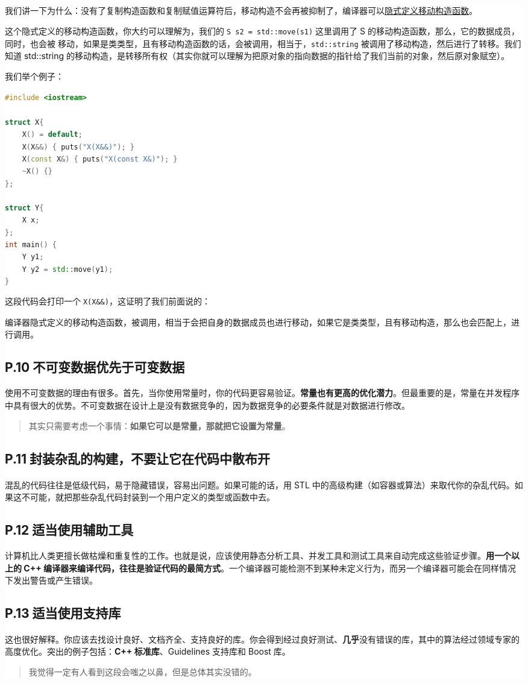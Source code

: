 我们讲一下为什么：没有了复制构造函数和复制赋值运算符后，移动构造不会再被抑制了，编译器可以[隐式定义移动构造函数](https://zh.cppreference.com/w/cpp/language/move_constructor)。

这个隐式定义的移动构造函数，你大约可以理解为，我们的 `S s2 = std::move(s1)` 这里调用了 S 的移动构造函数，那么，它的数据成员，同时，也会被 移动，如果是类类型，且有移动构造函数的话，会被调用，相当于，`std::string` 被调用了移动构造，然后进行了转移。我们知道 std::string 的移动构造，是转移所有权（其实你就可以理解为把原对象的指向数据的指针给了我们当前的对象，然后原对象赋空）。

我们举个例子：

```cpp
#include <iostream>

struct X{
    X() = default;
    X(X&&) { puts("X(X&&)"); }
    X(const X&) { puts("X(const X&)"); }
    ~X() {}
};

struct Y{
    X x;
};
int main() {
    Y y1;
    Y y2 = std::move(y1);
}
```

这段代码会打印一个 `X(X&&)`，这证明了我们前面说的：

编译器隐式定义的移动构造函数，被调用，相当于会把自身的数据成员也进行移动，如果它是类类型，且有移动构造，那么也会匹配上，进行调用。

## P.10 不可变数据优先于可变数据

使用不可变数据的理由有很多。首先，当你使用常量时，你的代码更容易验证。**常量也有更高的优化潜力**。但最重要的是，常量在并发程序中具有很大的优势。不可变数据在设计上是没有数据竞争的，因为数据竞争的必要条件就是对数据进行修改。

>其实只需要考虑一个事情：**如果它可以是常量，那就把它设置为常量**。

## P.11 封装杂乱的构建，不要让它在代码中散布开

混乱的代码往往是低级代码，易于隐藏错误，容易出问题。如果可能的话，用 STL 中的高级构建（如容器或算法）来取代你的杂乱代码。如果这不可能，就把那些杂乱代码封装到一个用户定义的类型或函数中去。

## P.12 适当使用辅助工具

计算机比人类更擅长做枯燥和重复性的工作。也就是说，应该使用静态分析工具、并发工具和测试工具来自动完成这些验证步骤。**用一个以上的 C++ 编译器来编译代码，往往是验证代码的最简方式**。一个编译器可能检测不到某种未定义行为，而另一个编译器可能会在同样情况下发出警告或产生错误。

## P.13 适当使用支持库

这也很好解释。你应该去找设计良好、文档齐全、支持良好的库。你会得到经过良好测试、**几乎**没有错误的库，其中的算法经过领域专家的高度优化。突出的例子包括：**C++ 标准库**、Guidelines 支持库和 Boost 库。

> 我觉得一定有人看到这段会嗤之以鼻，但是总体其实没错的。

